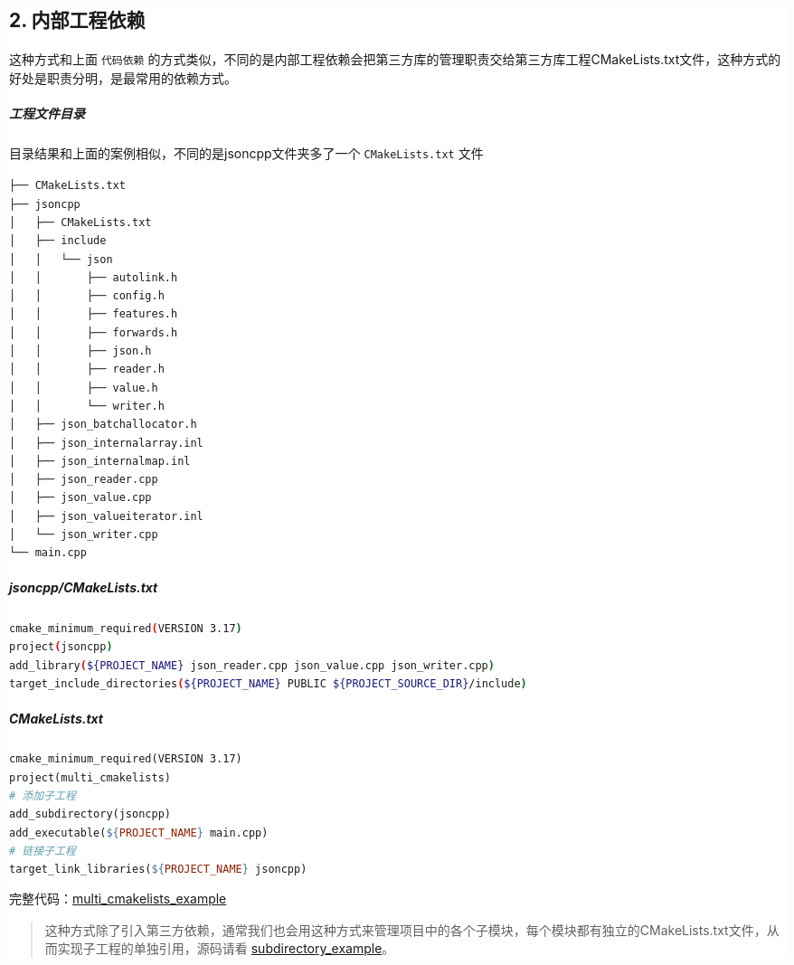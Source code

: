 
## 2. 内部工程依赖
这种方式和上面 `代码依赖` 的方式类似，不同的是内部工程依赖会把第三方库的管理职责交给第三方库工程CMakeLists.txt文件，这种方式的好处是职责分明，是最常用的依赖方式。
##### 工程文件目录
目录结果和上面的案例相似，不同的是jsoncpp文件夹多了一个 `CMakeLists.txt` 文件
```makefile
├── CMakeLists.txt
├── jsoncpp
│   ├── CMakeLists.txt
│   ├── include
│   │   └── json
│   │       ├── autolink.h
│   │       ├── config.h
│   │       ├── features.h
│   │       ├── forwards.h
│   │       ├── json.h
│   │       ├── reader.h
│   │       ├── value.h
│   │       └── writer.h
│   ├── json_batchallocator.h
│   ├── json_internalarray.inl
│   ├── json_internalmap.inl
│   ├── json_reader.cpp
│   ├── json_value.cpp
│   ├── json_valueiterator.inl
│   └── json_writer.cpp
└── main.cpp
```
##### jsoncpp/CMakeLists.txt
```bash
cmake_minimum_required(VERSION 3.17)
project(jsoncpp)
add_library(${PROJECT_NAME} json_reader.cpp json_value.cpp json_writer.cpp)
target_include_directories(${PROJECT_NAME} PUBLIC ${PROJECT_SOURCE_DIR}/include)
```
##### CMakeLists.txt
```makefile
cmake_minimum_required(VERSION 3.17)
project(multi_cmakelists)
# 添加子工程
add_subdirectory(jsoncpp)
add_executable(${PROJECT_NAME} main.cpp)
# 链接子工程
target_link_libraries(${PROJECT_NAME} jsoncpp)
```
完整代码：[multi_cmakelists_example](https://github.com/taoweiji/cpp-dependency-management-example/tree/master/multi_cmakelists)


> 这种方式除了引入第三方依赖，通常我们也会用这种方式来管理项目中的各个子模块，每个模块都有独立的CMakeLists.txt文件，从而实现子工程的单独引用，源码请看 [subdirectory_example](https://github.com/taoweiji/cpp-dependency-management-example/tree/master/subdirectory)。
